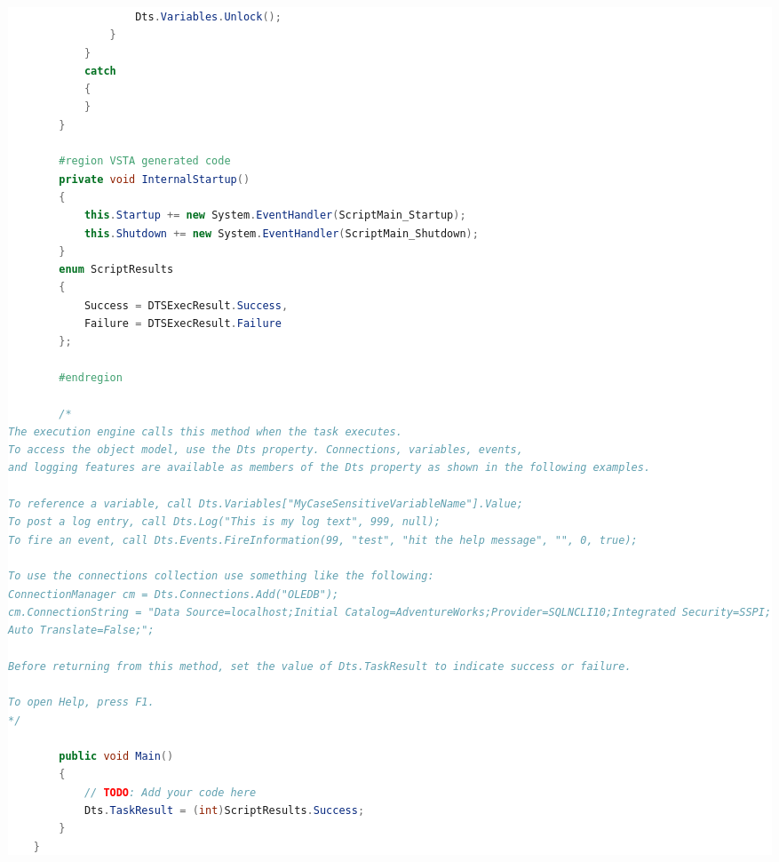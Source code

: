 ```csharp  
                    Dts.Variables.Unlock();  
                }  
            }  
            catch  
            {  
            }  
        }  
  
        #region VSTA generated code  
        private void InternalStartup()  
        {  
            this.Startup += new System.EventHandler(ScriptMain_Startup);  
            this.Shutdown += new System.EventHandler(ScriptMain_Shutdown);  
        }  
        enum ScriptResults  
        {  
            Success = DTSExecResult.Success,  
            Failure = DTSExecResult.Failure  
        };  
  
        #endregion  
  
        /*  
The execution engine calls this method when the task executes.  
To access the object model, use the Dts property. Connections, variables, events,  
and logging features are available as members of the Dts property as shown in the following examples.  
  
To reference a variable, call Dts.Variables["MyCaseSensitiveVariableName"].Value;  
To post a log entry, call Dts.Log("This is my log text", 999, null);  
To fire an event, call Dts.Events.FireInformation(99, "test", "hit the help message", "", 0, true);  
  
To use the connections collection use something like the following:  
ConnectionManager cm = Dts.Connections.Add("OLEDB");  
cm.ConnectionString = "Data Source=localhost;Initial Catalog=AdventureWorks;Provider=SQLNCLI10;Integrated Security=SSPI;Auto Translate=False;";  
  
Before returning from this method, set the value of Dts.TaskResult to indicate success or failure.  
  
To open Help, press F1.  
*/  
  
        public void Main()  
        {  
            // TODO: Add your code here  
            Dts.TaskResult = (int)ScriptResults.Success;  
        }  
    }  
```  
  